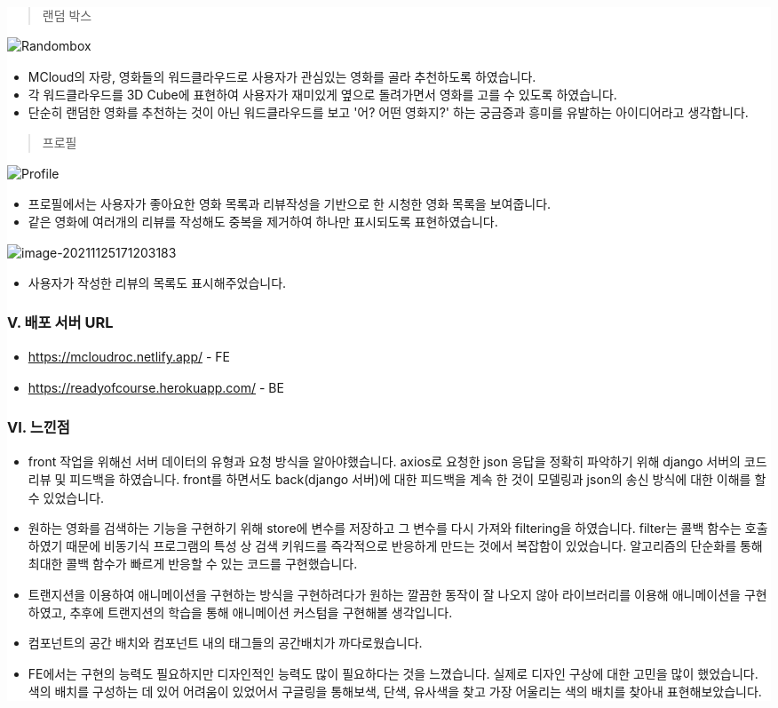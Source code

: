 
> 랜덤 박스

![Randombox](C:/Users/Jaesung/Desktop/ssafy_6/pjt/project-Mcloud/pjt-Mcloud-back/README.assets/Randombox-16378272727161.gif)

- MCloud의 자랑, 영화들의 워드클라우드로 사용자가 관심있는 영화를 골라 추천하도록 하였습니다.
- 각 워드클라우드를 3D Cube에 표현하여 사용자가 재미있게 옆으로 돌려가면서 영화를 고를 수 있도록 하였습니다.
- 단순히 랜덤한 영화를 추천하는 것이 아닌 워드클라우드를 보고 '어? 어떤 영화지?' 하는 궁금증과 흥미를 유발하는 아이디어라고 생각합니다.



> 프로필

![Profile](C:/Users/Jaesung/Desktop/ssafy_6/pjt/project-Mcloud/pjt-Mcloud-back/README.assets/Profile.gif)

- 프로필에서는 사용자가 좋아요한 영화 목록과 리뷰작성을 기반으로 한 시청한 영화 목록을 보여줍니다.
- 같은 영화에 여러개의 리뷰를 작성해도 중복을 제거하여 하나만 표시되도록 표현하였습니다.

![image-20211125171203183](C:/Users/Jaesung/Desktop/ssafy_6/pjt/project-Mcloud/pjt-Mcloud-back/README.assets/image-20211125171203183.png)

- 사용자가 작성한 리뷰의 목록도 표시해주었습니다.



### V. 배포 서버 URL

- https://mcloudroc.netlify.app/ - FE

- https://readyofcourse.herokuapp.com/ - BE



### VI. 느낀점

- front 작업을 위해선 서버 데이터의 유형과 요청 방식을 알아야했습니다. axios로 요청한 json 응답을 정확히 파악하기 위해 django 서버의 코드 리뷰 및 피드백을 하였습니다. front를 하면서도 back(django 서버)에 대한 피드백을 계속 한 것이 모델링과 json의 송신 방식에 대한 이해를 할 수 있었습니다.

- 원하는 영화를 검색하는 기능을 구현하기 위해 store에 변수를 저장하고 그 변수를 다시 가져와 filtering을 하였습니다. filter는 콜백 함수는 호출하였기 때문에 비동기식 프로그램의 특성 상 검색 키워드를 즉각적으로 반응하게 만드는 것에서 복잡함이 있었습니다. 알고리즘의 단순화를 통해 최대한 콜백 함수가 빠르게 반응할 수 있는 코드를 구현했습니다.  

- 트랜지션을 이용하여 애니메이션을 구현하는 방식을 구현하려다가 원하는 깔끔한 동작이 잘 나오지 않아 라이브러리를 이용해 애니메이션을 구현하였고, 추후에 트랜지션의 학습을 통해 애니메이션 커스텀을 구현해볼 생각입니다.

- 컴포넌트의 공간 배치와 컴포넌트 내의 태그들의 공간배치가 까다로웠습니다. 

- FE에서는 구현의 능력도 필요하지만 디자인적인 능력도 많이 필요하다는 것을 느꼈습니다. 실제로 디자인 구상에 대한 고민을 많이 했었습니다. 색의 배치를 구성하는 데 있어 어려움이 있었어서 구글링을 통해보색, 단색, 유사색을 찾고 가장 어울리는 색의 배치를 찾아내 표현해보았습니다.

  